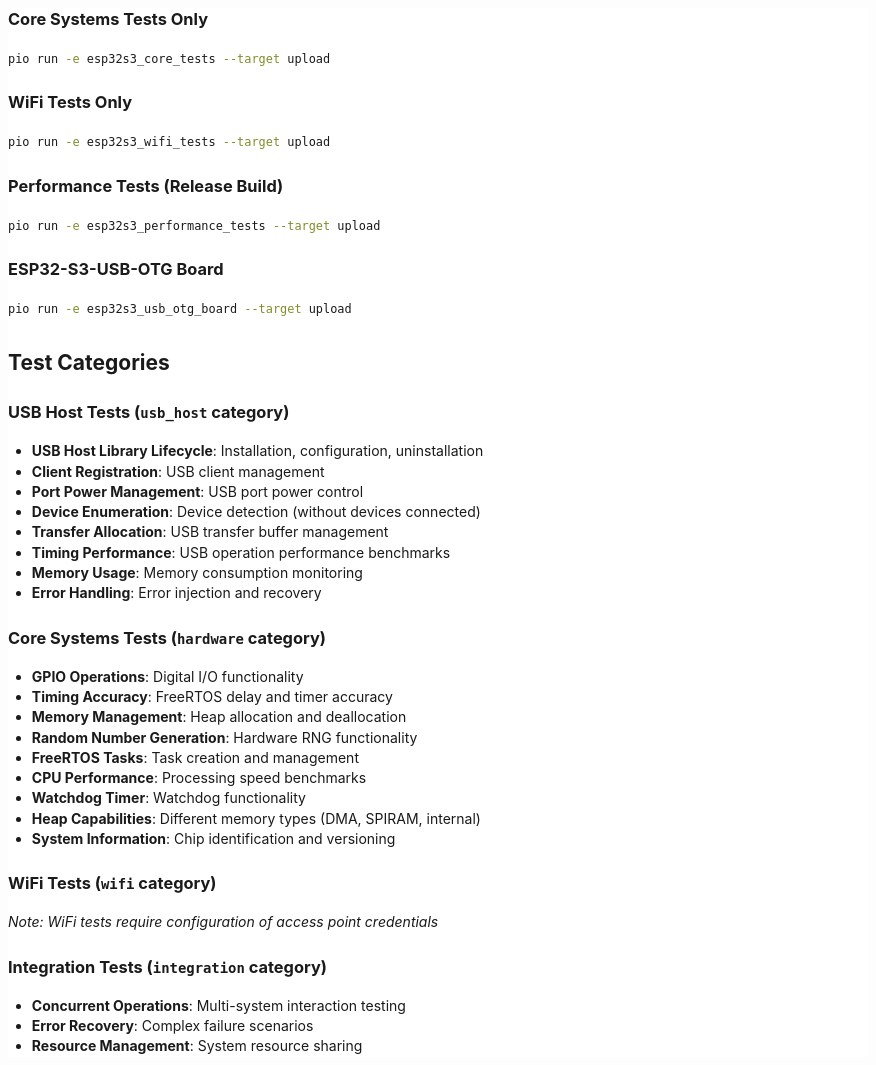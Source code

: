 ### Core Systems Tests Only
```bash
pio run -e esp32s3_core_tests --target upload
```

### WiFi Tests Only
```bash
pio run -e esp32s3_wifi_tests --target upload
```

### Performance Tests (Release Build)
```bash
pio run -e esp32s3_performance_tests --target upload
```

### ESP32-S3-USB-OTG Board
```bash
pio run -e esp32s3_usb_otg_board --target upload
```

## Test Categories

### USB Host Tests (`usb_host` category)
- **USB Host Library Lifecycle**: Installation, configuration, uninstallation
- **Client Registration**: USB client management
- **Port Power Management**: USB port power control
- **Device Enumeration**: Device detection (without devices connected)
- **Transfer Allocation**: USB transfer buffer management
- **Timing Performance**: USB operation performance benchmarks
- **Memory Usage**: Memory consumption monitoring
- **Error Handling**: Error injection and recovery

### Core Systems Tests (`hardware` category)
- **GPIO Operations**: Digital I/O functionality
- **Timing Accuracy**: FreeRTOS delay and timer accuracy
- **Memory Management**: Heap allocation and deallocation
- **Random Number Generation**: Hardware RNG functionality
- **FreeRTOS Tasks**: Task creation and management
- **CPU Performance**: Processing speed benchmarks
- **Watchdog Timer**: Watchdog functionality
- **Heap Capabilities**: Different memory types (DMA, SPIRAM, internal)
- **System Information**: Chip identification and versioning

### WiFi Tests (`wifi` category)
*Note: WiFi tests require configuration of access point credentials*

### Integration Tests (`integration` category)
- **Concurrent Operations**: Multi-system interaction testing
- **Error Recovery**: Complex failure scenarios
- **Resource Management**: System resource sharing
